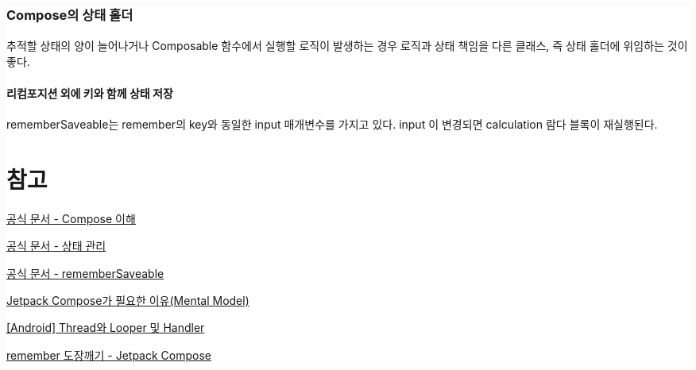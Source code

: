 ### Compose의 상태 홀더

추적할 상태의 양이 늘어나거나 Composable 함수에서 실행할 로직이 발생하는 경우 로직과 상태 책임을 다른 클래스, 즉 상태 홀더에 위임하는 것이 좋다.

#### 리컴포지션 외에 키와 함께 상태 저장

rememberSaveable는 remember의 key와 동일한 input 매개변수를 가지고 있다. input 이 변경되면 calculation 람다 블록이 재실행된다.

# 참고

[공식 문서 - Compose 이해](https://developer.android.com/jetpack/compose/mental-model?hl=ko)

[공식 문서 - 상태 관리](https://developer.android.com/jetpack/compose/state?hl=ko)

[공식 문서 - rememberSaveable](https://developer.android.com/reference/kotlin/androidx/compose/runtime/saveable/package-summary#rememberSaveable(kotlin.Array,androidx.compose.runtime.saveable.Saver,kotlin.String,kotlin.Function0))

[Jetpack Compose가 필요한 이유(Mental Model)](https://wooooooak.github.io/jetpack%20compose/2021/05/18/%EC%BB%B4%ED%8F%AC%EC%A6%88%EA%B0%80%ED%95%84%EC%9A%94%ED%95%9C%EC%9D%B4%EC%9C%A0/)

[\[Android\] Thread와 Looper 및 Handler](https://velog.io/@cksgodl/Android-Thread%EC%99%80-Runnable-%EA%B7%B8%EB%A6%AC%EA%B3%A0-Looper)

[remember 도장깨기 - Jetpack Compose](https://blog.onebone.me/post/jetpack-compose-remember/)